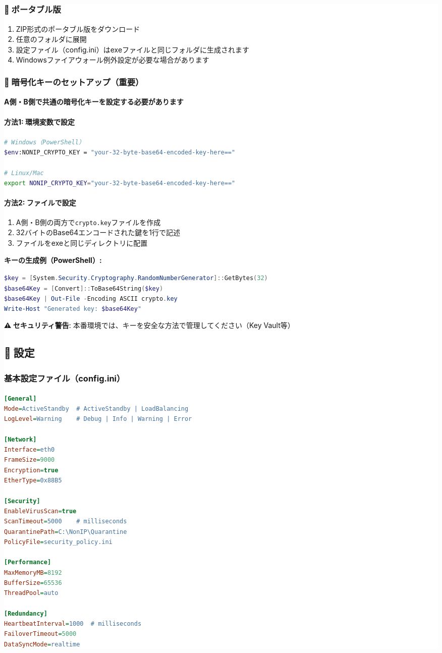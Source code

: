 ### 📂 ポータブル版
1. ZIP形式のポータブル版をダウンロード
2. 任意のフォルダに展開
3. 設定ファイル（config.ini）はexeファイルと同じフォルダに生成されます
4. Windowsファイアウォール例外設定が必要な場合があります

### 🔐 暗号化キーのセットアップ（重要）

**A側・B側で共通の暗号化キーを設定する必要があります**

#### 方法1: 環境変数で設定
```bash
# Windows（PowerShell）
$env:NONIP_CRYPTO_KEY = "your-32-byte-base64-encoded-key-here=="

# Linux/Mac
export NONIP_CRYPTO_KEY="your-32-byte-base64-encoded-key-here=="
```

#### 方法2: ファイルで設定
1. A側・B側の両方で`crypto.key`ファイルを作成
2. 32バイトのBase64エンコードされた鍵を1行で記述
3. ファイルをexeと同じディレクトリに配置

**キーの生成例（PowerShell）:**
```powershell
$key = [System.Security.Cryptography.RandomNumberGenerator]::GetBytes(32)
$base64Key = [Convert]::ToBase64String($key)
$base64Key | Out-File -Encoding ASCII crypto.key
Write-Host "Generated key: $base64Key"
```

**⚠️ セキュリティ警告**: 本番環境では、キーを安全な方法で管理してください（Key Vault等）

## 🔧 設定

### 基本設定ファイル（config.ini）
```ini
[General]
Mode=ActiveStandby  # ActiveStandby | LoadBalancing
LogLevel=Warning    # Debug | Info | Warning | Error

[Network]
Interface=eth0
FrameSize=9000
Encryption=true
EtherType=0x88B5

[Security]
EnableVirusScan=true
ScanTimeout=5000    # milliseconds
QuarantinePath=C:\NonIP\Quarantine
PolicyFile=security_policy.ini

[Performance]
MaxMemoryMB=8192
BufferSize=65536
ThreadPool=auto

[Redundancy]
HeartbeatInterval=1000  # milliseconds
FailoverTimeout=5000
DataSyncMode=realtime
```

